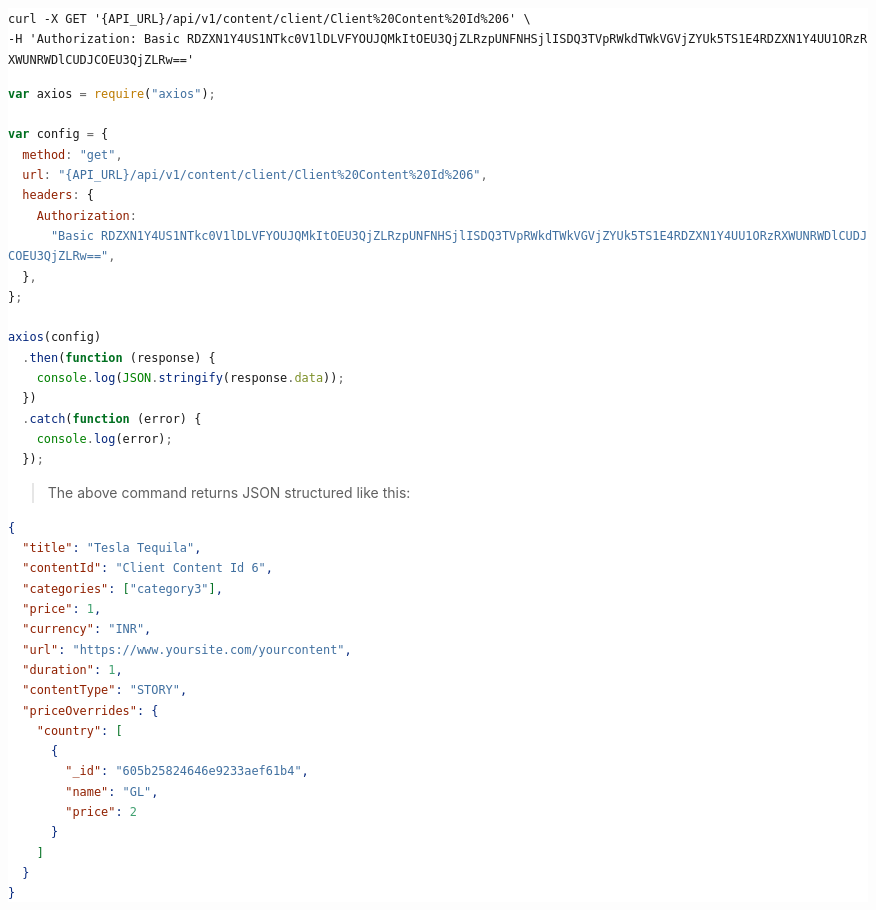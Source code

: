 ```php

```

```shell
curl -X GET '{API_URL}/api/v1/content/client/Client%20Content%20Id%206' \
-H 'Authorization: Basic RDZXN1Y4US1NTkc0V1lDLVFYOUJQMkItOEU3QjZLRzpUNFNHSjlISDQ3TVpRWkdTWkVGVjZYUk5TS1E4RDZXN1Y4UU1ORzRXWUNRWDlCUDJCOEU3QjZLRw=='
```

```javascript
var axios = require("axios");

var config = {
  method: "get",
  url: "{API_URL}/api/v1/content/client/Client%20Content%20Id%206",
  headers: {
    Authorization:
      "Basic RDZXN1Y4US1NTkc0V1lDLVFYOUJQMkItOEU3QjZLRzpUNFNHSjlISDQ3TVpRWkdTWkVGVjZYUk5TS1E4RDZXN1Y4UU1ORzRXWUNRWDlCUDJCOEU3QjZLRw==",
  },
};

axios(config)
  .then(function (response) {
    console.log(JSON.stringify(response.data));
  })
  .catch(function (error) {
    console.log(error);
  });
```

> The above command returns JSON structured like this:

```json
{
  "title": "Tesla Tequila",
  "contentId": "Client Content Id 6",
  "categories": ["category3"],
  "price": 1,
  "currency": "INR",
  "url": "https://www.yoursite.com/yourcontent",
  "duration": 1,
  "contentType": "STORY",
  "priceOverrides": {
    "country": [
      {
        "_id": "605b25824646e9233aef61b4",
        "name": "GL",
        "price": 2
      }
    ]
  }
}
```
